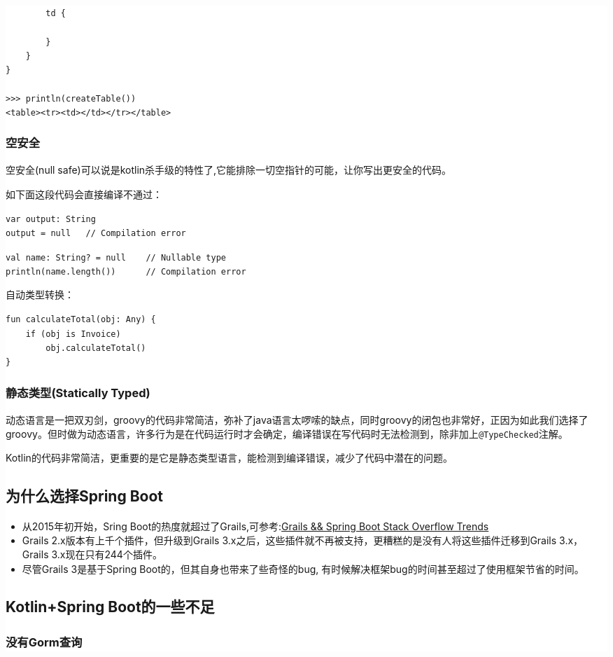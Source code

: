 ```
        td {

        }
    }
}

>>> println(createTable())
<table><tr><td></td></tr></table>

```

### 空安全

空安全(null safe)可以说是kotlin杀手级的特性了,它能排除一切空指针的可能，让你写出更安全的代码。

如下面这段代码会直接编译不通过：

```
var output: String
output = null   // Compilation error
```

```
val name: String? = null    // Nullable type
println(name.length())      // Compilation error
```

自动类型转换：

```
fun calculateTotal(obj: Any) {
    if (obj is Invoice)
        obj.calculateTotal()
}
```

### 静态类型(Statically Typed)

动态语言是一把双刃剑，groovy的代码非常简洁，弥补了java语言太啰嗦的缺点，同时groovy的闭包也非常好，正因为如此我们选择了groovy。但时做为动态语言，许多行为是在代码运行时才会确定，编译错误在写代码时无法检测到，除非加上`@TypeChecked`注解。

Kotlin的代码非常简洁，更重要的是它是静态类型语言，能检测到编译错误，减少了代码中潜在的问题。

## 为什么选择Spring Boot

- 从2015年初开始，Sring Boot的热度就超过了Grails,可参考:[Grails && Spring Boot Stack Overflow Trends](https://insights.stackoverflow.com/trends?tags=grails%2Cspring-boot)
- Grails 2.x版本有上千个插件，但升级到Grails 3.x之后，这些插件就不再被支持，更糟糕的是没有人将这些插件迁移到Grails 3.x，Grails 3.x现在只有244个插件。
- 尽管Grails 3是基于Spring Boot的，但其自身也带来了些奇怪的bug, 有时候解决框架bug的时间甚至超过了使用框架节省的时间。

## Kotlin+Spring Boot的一些不足

### 没有Gorm查询
